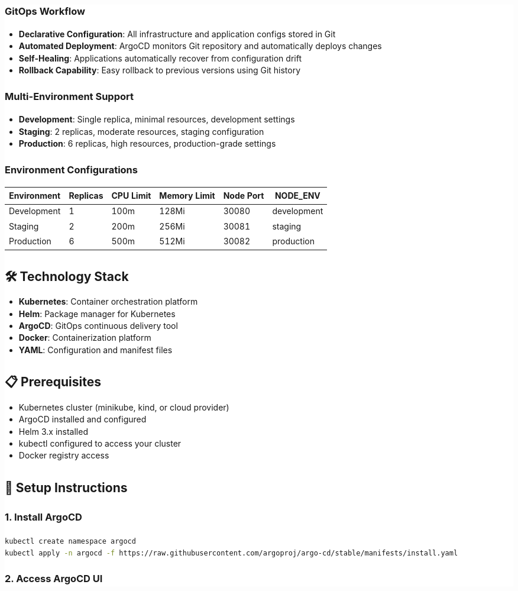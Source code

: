 ### GitOps Workflow

- **Declarative Configuration**: All infrastructure and application configs stored in Git
- **Automated Deployment**: ArgoCD monitors Git repository and automatically deploys changes
- **Self-Healing**: Applications automatically recover from configuration drift
- **Rollback Capability**: Easy rollback to previous versions using Git history

### Multi-Environment Support

- **Development**: Single replica, minimal resources, development settings
- **Staging**: 2 replicas, moderate resources, staging configuration
- **Production**: 6 replicas, high resources, production-grade settings

### Environment Configurations

| Environment | Replicas | CPU Limit | Memory Limit | Node Port | NODE_ENV    |
| ----------- | -------- | --------- | ------------ | --------- | ----------- |
| Development | 1        | 100m      | 128Mi        | 30080     | development |
| Staging     | 2        | 200m      | 256Mi        | 30081     | staging     |
| Production  | 6        | 500m      | 512Mi        | 30082     | production  |

## 🛠️ Technology Stack

- **Kubernetes**: Container orchestration platform
- **Helm**: Package manager for Kubernetes
- **ArgoCD**: GitOps continuous delivery tool
- **Docker**: Containerization platform
- **YAML**: Configuration and manifest files

## 📋 Prerequisites

- Kubernetes cluster (minikube, kind, or cloud provider)
- ArgoCD installed and configured
- Helm 3.x installed
- kubectl configured to access your cluster
- Docker registry access

## 🔧 Setup Instructions

### 1. Install ArgoCD

```bash
kubectl create namespace argocd
kubectl apply -n argocd -f https://raw.githubusercontent.com/argoproj/argo-cd/stable/manifests/install.yaml
```

### 2. Access ArgoCD UI
